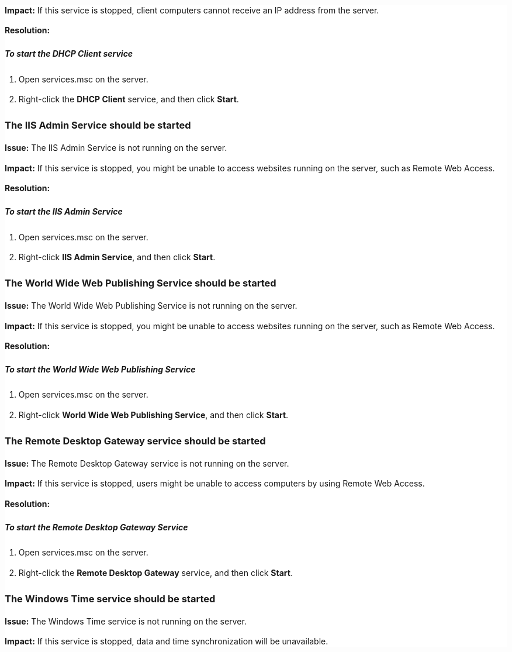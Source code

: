  **Impact:**  If this service is stopped, client computers cannot receive an IP address from the server.

 **Resolution:**

##### To start the DHCP Client service

1.  Open services.msc on the server.

2.  Right-click the **DHCP Client** service, and then click **Start**.

### The IIS Admin Service should be started
 **Issue:**  The IIS Admin Service is not running on the server.

 **Impact:**  If this service is stopped, you might be unable to access websites running on the server, such as Remote Web Access.

 **Resolution:**

##### To start the IIS Admin Service

1.  Open services.msc on the server.

2.  Right-click **IIS Admin Service**, and then click **Start**.

### The World Wide Web Publishing Service should be started
 **Issue:**  The World Wide Web Publishing Service is not running on the server.

 **Impact:**  If this service is stopped, you might be unable to access websites running on the server, such as Remote Web Access.

 **Resolution:**

##### To start the World Wide Web Publishing Service

1.  Open services.msc on the server.

2.  Right-click **World Wide Web Publishing Service**, and then click **Start**.

### The Remote Desktop Gateway service should be started
 **Issue:**  The Remote Desktop Gateway service is not running on the server.

 **Impact:**  If this service is stopped, users might be unable to access computers by using Remote Web Access.

 **Resolution:**

##### To start the Remote Desktop Gateway Service

1.  Open services.msc on the server.

2.  Right-click the **Remote Desktop Gateway** service, and then click **Start**.

### The Windows Time service should be started
 **Issue:**  The Windows Time service is not running on the server.

 **Impact:**  If this service is stopped, data and time synchronization will be unavailable.
